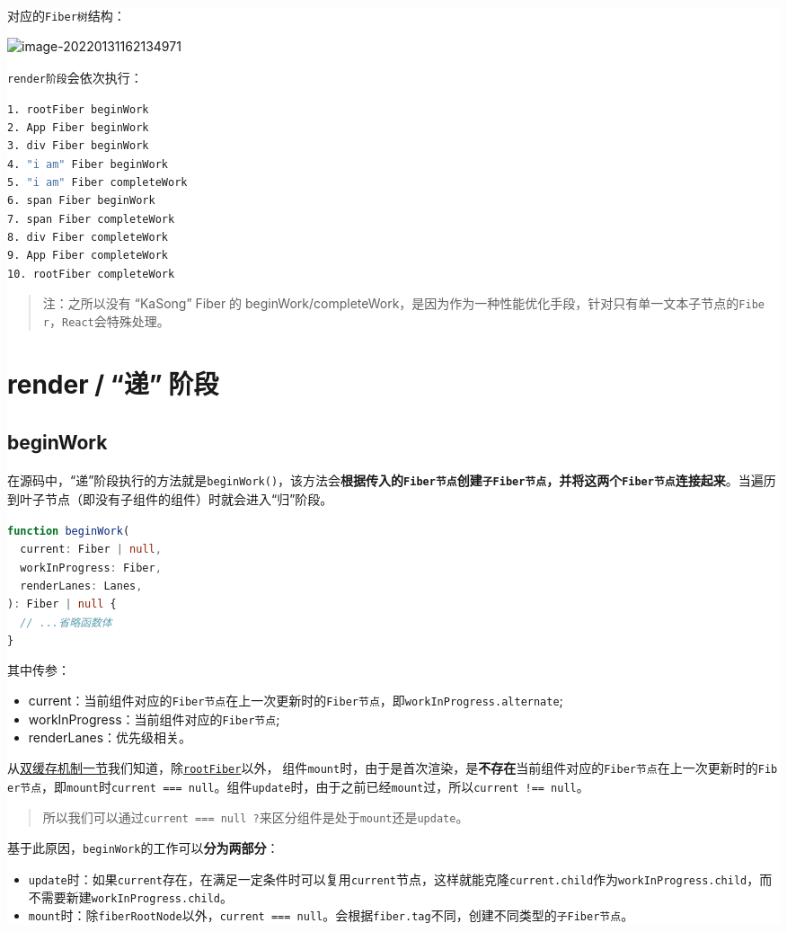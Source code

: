 对应的`Fiber树`结构：

![image-20220131162134971](https://github.com/NoAlligator/pico/blob/main/img/202203271805855.png?raw=true)

`render阶段`会依次执行：

```sh
1. rootFiber beginWork
2. App Fiber beginWork
3. div Fiber beginWork
4. "i am" Fiber beginWork
5. "i am" Fiber completeWork
6. span Fiber beginWork
7. span Fiber completeWork
8. div Fiber completeWork
9. App Fiber completeWork
10. rootFiber completeWork
```

> 注：之所以没有 “KaSong” Fiber 的 beginWork/completeWork，是因为作为一种性能优化手段，针对只有单一文本子节点的`Fiber`，`React`会特殊处理。

# render / “递” 阶段

## beginWork

在源码中，“递”阶段执行的方法就是`beginWork()`，该方法会**根据传入的`Fiber节点`创建`子Fiber节点`，并将这两个`Fiber节点`连接起来**。当遍历到叶子节点（即没有子组件的组件）时就会进入“归”阶段。

```typescript
function beginWork(
  current: Fiber | null,
  workInProgress: Fiber,
  renderLanes: Lanes,
): Fiber | null {
  // ...省略函数体
}
```

其中传参：

- current：当前组件对应的`Fiber节点`在上一次更新时的`Fiber节点`，即`workInProgress.alternate`;
- workInProgress：当前组件对应的`Fiber节点`;
- renderLanes：优先级相关。

从[双缓存机制一节](https://react.iamkasong.com/process/doubleBuffer.html)我们知道，除[`rootFiber`](https://react.iamkasong.com/process/doubleBuffer.html#mount时)以外， 组件`mount`时，由于是首次渲染，是**不存在**当前组件对应的`Fiber节点`在上一次更新时的`Fiber节点`，即`mount`时`current === null`。组件`update`时，由于之前已经`mount`过，所以`current !== null`。

> 所以我们可以通过`current === null ?`来区分组件是处于`mount`还是`update`。

基于此原因，`beginWork`的工作可以**分为两部分**：

- `update`时：如果`current`存在，在满足一定条件时可以复用`current`节点，这样就能克隆`current.child`作为`workInProgress.child`，而不需要新建`workInProgress.child`。
- `mount`时：除`fiberRootNode`以外，`current === null`。会根据`fiber.tag`不同，创建不同类型的`子Fiber节点`。
